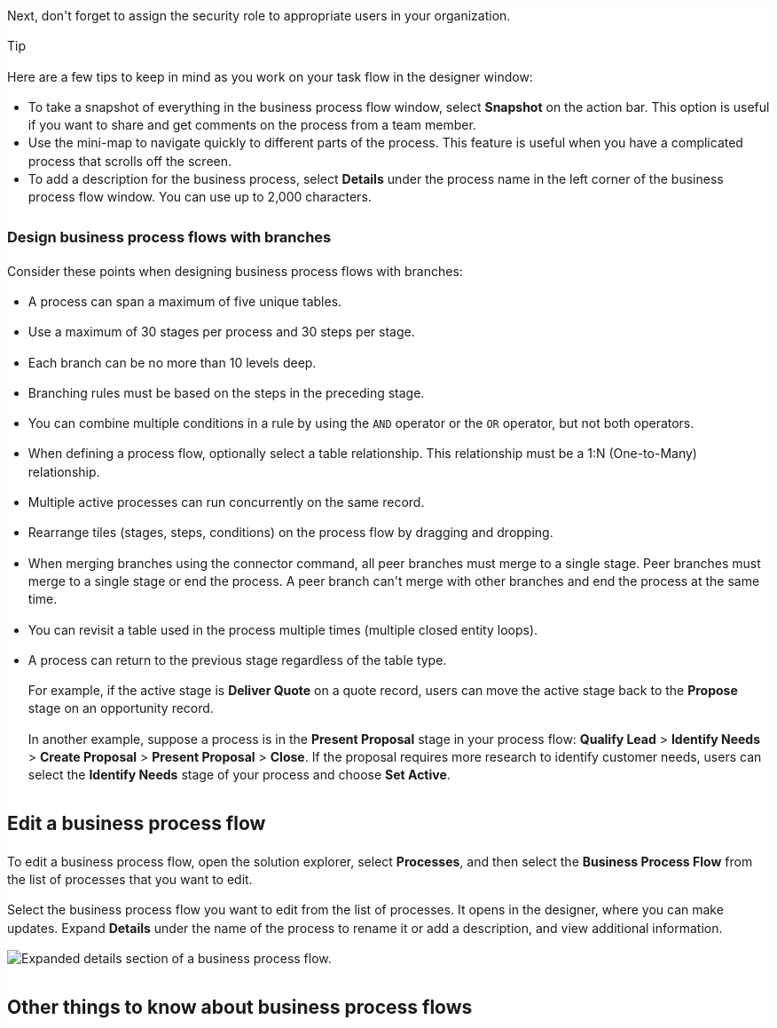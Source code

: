   Next, don't forget to assign the security role to appropriate users in your organization.

> [!TIP]
>Here are a few tips to keep in mind as you work on your task flow in the designer window:  
>
> * To take a snapshot of everything in the business process flow window, select **Snapshot** on the action bar. This option is useful if you want to share and get comments on the process from a team member.
> * Use the mini-map to navigate quickly to different parts of the process. This feature is useful when you have a complicated process that scrolls off the screen.  
> * To add a description for the business process, select **Details** under the process name in the left corner of the business process flow window. You can use up to 2,000 characters.

### Design business process flows with branches

Consider these points when designing business process flows with branches:
  
* A process can span a maximum of five unique tables.  
* Use a maximum of 30 stages per process and 30 steps per stage.
* Each branch can be no more than 10 levels deep.  
* Branching rules must be based on the steps in the preceding stage.
* You can combine multiple conditions in a rule by using the `AND` operator or the `OR` operator, but not both operators.  
* When defining a process flow, optionally select a table relationship. This relationship must be a 1:N (One-to-Many) relationship.
* Multiple active processes can run concurrently on the same record.
* Rearrange tiles (stages, steps, conditions) on the process flow by dragging and dropping.
* When merging branches using the connector command, all peer branches must merge to a single stage. Peer branches must merge to a single stage or end the process. A peer branch can't merge with other branches and end the process at the same time.
* You can revisit a table used in the process multiple times (multiple closed entity loops).
* A process can return to the previous stage regardless of the table type.

    For example, if the active stage is **Deliver Quote** on a quote record, users can move the active stage back to the **Propose** stage on an opportunity record. 

    In another example, suppose a process is in the **Present Proposal** stage in your process flow: **Qualify Lead** > **Identify Needs** > **Create Proposal** > **Present Proposal** > **Close**. If the proposal requires more research to identify customer needs, users can select the **Identify Needs** stage of your process and choose **Set Active**.  

<a name="BKMK_Editbusinessprocessflows"></a>
## Edit a business process flow  
 To edit a business process flow, open the solution explorer, select **Processes**, and then select the **Business Process Flow** from the list of processes that you want to edit.  
  
 Select the business process flow you want to edit from the list of processes. It opens in the designer, where you can make updates. Expand **Details** under the name of the process to rename it or add a description, and view additional information.  
  
 ![Expanded details section of a business process flow.](media/business-process-flow-details.png "Expanded details section of a business process flow")  
  
## Other things to know about business process flows
